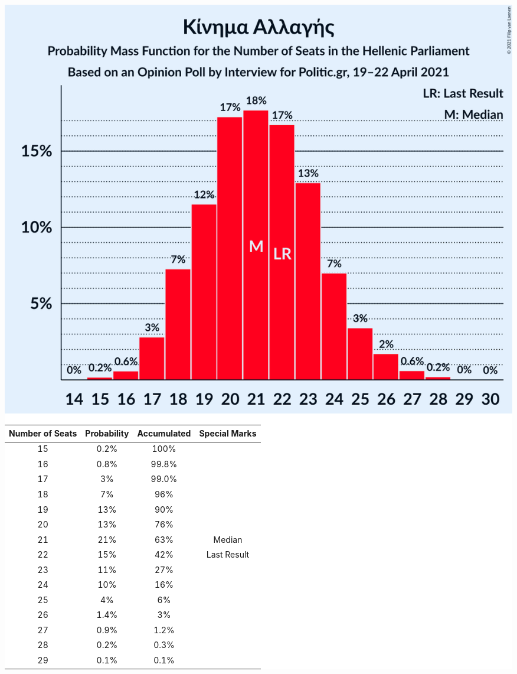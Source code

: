 ![Graph with seats probability mass function not yet produced](2021-04-22-Interview-seats-pmf-κίνημααλλαγής.png "Seats Probability Mass Function")

| Number of Seats | Probability | Accumulated | Special Marks |
|:---------------:|:-----------:|:-----------:|:-------------:|
| 15 | 0.2% | 100% |  |
| 16 | 0.8% | 99.8% |  |
| 17 | 3% | 99.0% |  |
| 18 | 7% | 96% |  |
| 19 | 13% | 90% |  |
| 20 | 13% | 76% |  |
| 21 | 21% | 63% | Median |
| 22 | 15% | 42% | Last Result |
| 23 | 11% | 27% |  |
| 24 | 10% | 16% |  |
| 25 | 4% | 6% |  |
| 26 | 1.4% | 3% |  |
| 27 | 0.9% | 1.2% |  |
| 28 | 0.2% | 0.3% |  |
| 29 | 0.1% | 0.1% |  |